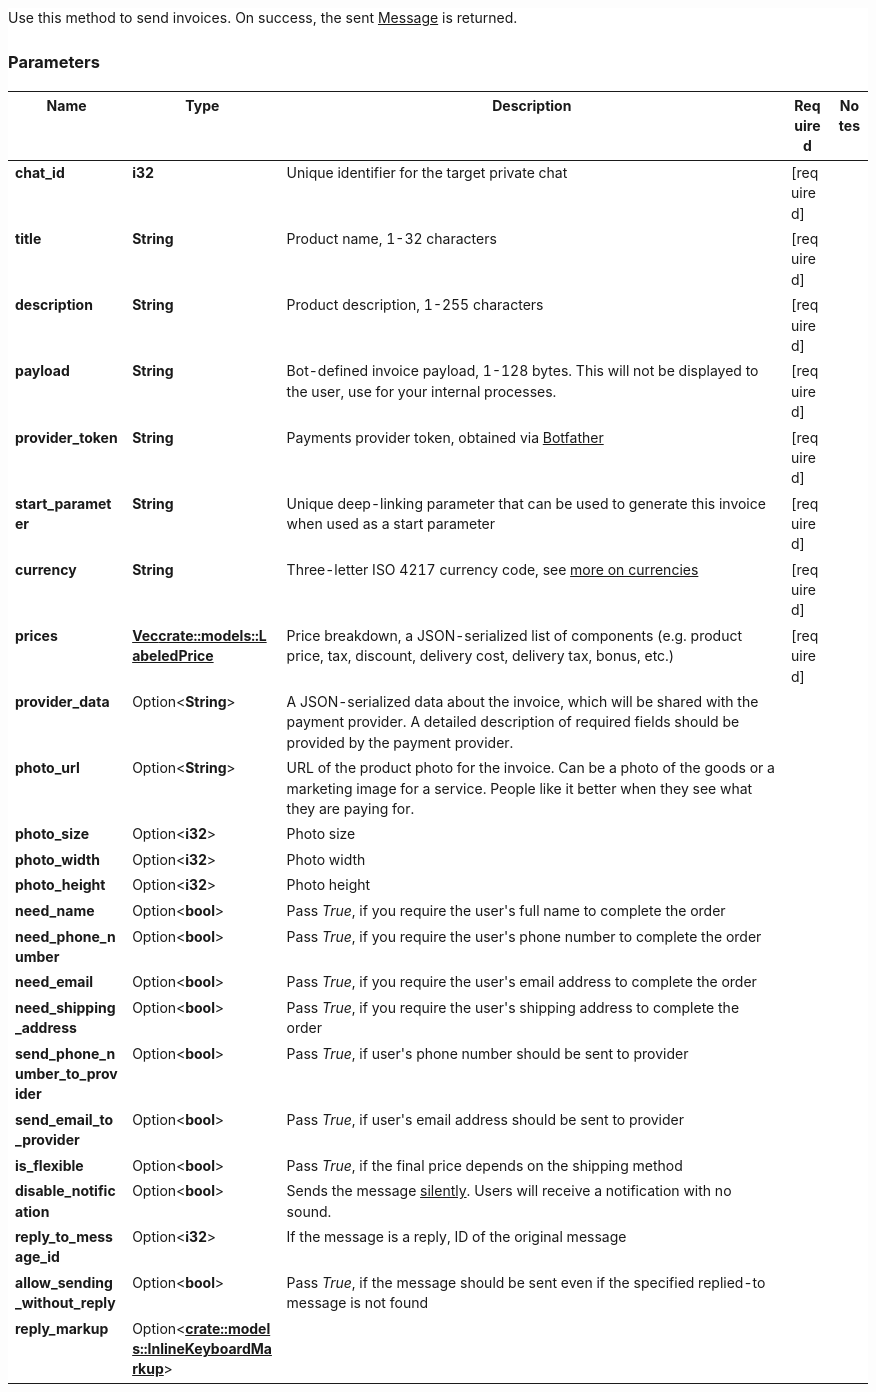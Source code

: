 
Use this method to send invoices. On success, the sent [Message](https://core.telegram.org/bots/api/#message) is returned.

### Parameters


Name | Type | Description  | Required | Notes
------------- | ------------- | ------------- | ------------- | -------------
**chat_id** | **i32** | Unique identifier for the target private chat | [required] |
**title** | **String** | Product name, 1-32 characters | [required] |
**description** | **String** | Product description, 1-255 characters | [required] |
**payload** | **String** | Bot-defined invoice payload, 1-128 bytes. This will not be displayed to the user, use for your internal processes. | [required] |
**provider_token** | **String** | Payments provider token, obtained via [Botfather](https://t.me/botfather) | [required] |
**start_parameter** | **String** | Unique deep-linking parameter that can be used to generate this invoice when used as a start parameter | [required] |
**currency** | **String** | Three-letter ISO 4217 currency code, see [more on currencies](/bots/payments#supported-currencies) | [required] |
**prices** | [**Vec<crate::models::LabeledPrice>**](crate::models::LabeledPrice.md) | Price breakdown, a JSON-serialized list of components (e.g. product price, tax, discount, delivery cost, delivery tax, bonus, etc.) | [required] |
**provider_data** | Option<**String**> | A JSON-serialized data about the invoice, which will be shared with the payment provider. A detailed description of required fields should be provided by the payment provider. |  |
**photo_url** | Option<**String**> | URL of the product photo for the invoice. Can be a photo of the goods or a marketing image for a service. People like it better when they see what they are paying for. |  |
**photo_size** | Option<**i32**> | Photo size |  |
**photo_width** | Option<**i32**> | Photo width |  |
**photo_height** | Option<**i32**> | Photo height |  |
**need_name** | Option<**bool**> | Pass *True*, if you require the user's full name to complete the order |  |
**need_phone_number** | Option<**bool**> | Pass *True*, if you require the user's phone number to complete the order |  |
**need_email** | Option<**bool**> | Pass *True*, if you require the user's email address to complete the order |  |
**need_shipping_address** | Option<**bool**> | Pass *True*, if you require the user's shipping address to complete the order |  |
**send_phone_number_to_provider** | Option<**bool**> | Pass *True*, if user's phone number should be sent to provider |  |
**send_email_to_provider** | Option<**bool**> | Pass *True*, if user's email address should be sent to provider |  |
**is_flexible** | Option<**bool**> | Pass *True*, if the final price depends on the shipping method |  |
**disable_notification** | Option<**bool**> | Sends the message [silently](https://telegram.org/blog/channels-2-0#silent-messages). Users will receive a notification with no sound. |  |
**reply_to_message_id** | Option<**i32**> | If the message is a reply, ID of the original message |  |
**allow_sending_without_reply** | Option<**bool**> | Pass *True*, if the message should be sent even if the specified replied-to message is not found |  |
**reply_markup** | Option<[**crate::models::InlineKeyboardMarkup**](InlineKeyboardMarkup.md)> |  |  |
